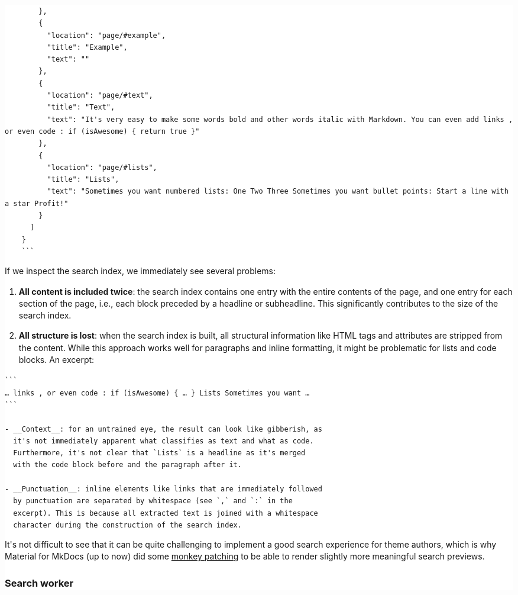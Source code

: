             },
            {
              "location": "page/#example",
              "title": "Example",
              "text": ""
            },
            {
              "location": "page/#text",
              "title": "Text",
              "text": "It's very easy to make some words bold and other words italic with Markdown. You can even add links , or even code : if (isAwesome) { return true }"
            },
            {
              "location": "page/#lists",
              "title": "Lists",
              "text": "Sometimes you want numbered lists: One Two Three Sometimes you want bullet points: Start a line with a star Profit!"
            }
          ]
        }
        ```

If we inspect the search index, we immediately see several problems:

  1. __All content is included twice__: the search index contains one entry
     with the entire contents of the page, and one entry for each section of
     the page, i.e., each block preceded by a headline or subheadline. This
     significantly contributes to the size of the search index.

  2. __All structure is lost__: when the search index is built, all structural
     information like HTML tags and attributes are stripped from the content.
     While this approach works well for paragraphs and inline formatting, it
     might be problematic for lists and code blocks. An excerpt:

    ```
    … links , or even code : if (isAwesome) { … } Lists Sometimes you want …
    ```

    - __Context__: for an untrained eye, the result can look like gibberish, as
      it's not immediately apparent what classifies as text and what as code.
      Furthermore, it's not clear that `Lists` is a headline as it's merged
      with the code block before and the paragraph after it.

    - __Punctuation__: inline elements like links that are immediately followed
      by punctuation are separated by whitespace (see `,` and `:` in the
      excerpt). This is because all extracted text is joined with a whitespace
      character during the construction of the search index.

It's not difficult to see that it can be quite challenging to implement a good
search experience for theme authors, which is why Material for MkDocs (up to
now) did some [monkey patching][9] to be able to render slightly more
meaningful search previews.

### Search worker


  [1]: https://avatars.githubusercontent.com/u/932156
  [2]: ../../setup/setting-up-site-search.md
  [3]: ../../setup/setting-up-site-search.md#lang
  [4]: ../../setup/setting-up-site-search.md#offline-search
  [5]: #whats-new
  [6]: https://lunrjs.com
  [7]: https://github.com/MihaiValentin/lunr-languages
  [8]: ../../setup/setting-up-site-search.md#built-in-search
  [9]: https://github.com/squidfunk/mkdocs-material/blob/ec7ccd2b2d15dd033740f388912f7be7738feec2/src/assets/javascripts/integrations/search/document/index.ts#L68-L71
  [10]: https://squidfunk.github.io/mkdocs-material/upgrading/#upgrading-from-4x-to-5x
  [11]: ../../setup/setting-up-site-search.md#separator
  [12]: https://github.com/olivernn/lunr.js/blob/aa5a878f62a6bba1e8e5b95714899e17e8150b38/lunr.js#L413-L456
  [13]: https://github.com/squidfunk/mkdocs-material/blob/ec7ccd2b2d15dd033740f388912f7be7738feec2/src/assets/javascripts/integrations/search/_/index.ts#L249-L272
  [14]: https://github.com/squidfunk/mkdocs-material/blob/ec7ccd2b2d15dd033740f388912f7be7738feec2/src/assets/javascripts/integrations/search/_/index.ts#L274-L275
  [15]: https://github.com/squidfunk/mkdocs-material/blob/master/src/assets/javascripts/templates/search/index.tsx#L90
  [16]: search-better-faster-smaller/search-preview.png
  [17]: https://pmarsceill.github.io/just-the-docs/
  [18]: https://github.com/lelouch77/docusaurus-lunr-search
  [19]: #rich-search-previews
  [20]: #tokenizer-lookahead
  [21]: #accurate-highlighting
  [22]: #user-interface
  [23]: #search-index
  [24]: search-better-faster-smaller/search-preview-now.png
  [25]: search-better-faster-smaller/search-preview-before.png
  [26]: https://www.mkdocs.org/user-guide/configuration/#separator
  [27]: ?q=searchHighlight
  [28]: ?q=7.2.6
  [29]: ../../changelog/index.md#726-_-september-1-2021
  [30]: ?q=custom+search+worker+script
  [31]: ../../setup/setting-up-site-search.md#custom-search
  [32]: https://github.com/squidfunk/mkdocs-material/blob/ec7ccd2b2d15dd033740f388912f7be7738feec2/src/assets/javascripts/integrations/search/highlighter/index.ts#L61-L91
  [33]: http://chasen.org/~taku/software/TinySegmenter/
  [34]: #tokenizer-lookahead
  [35]: #case-changes
  [36]: #version-numbers
  [37]: #htmlxml-tags
  [38]: ?q=twitter
  [39]: https://github.com/arleym/kjv-markdown
  [40]: ../../setup/setting-up-navigation.md#instant-loading
  [41]: https://twitter.com/squidfunk/status/1434477478823743488
  [42]: #__comments
